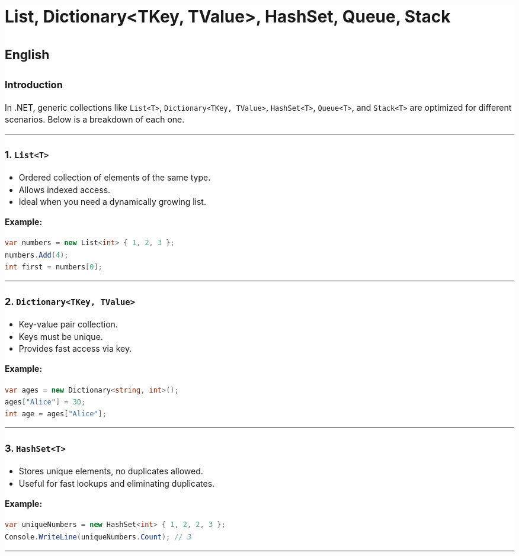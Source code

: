 # List<T>, Dictionary<TKey, TValue>, HashSet<T>, Queue<T>, Stack<T>

## English

### Introduction

In .NET, generic collections like `List<T>`, `Dictionary<TKey, TValue>`, `HashSet<T>`, `Queue<T>`, and `Stack<T>` are optimized for different scenarios. Below is a breakdown of each one.

---

### 1. `List<T>`

- Ordered collection of elements of the same type.
- Allows indexed access.
- Ideal when you need a dynamically growing list.

**Example:**
```csharp
var numbers = new List<int> { 1, 2, 3 };
numbers.Add(4);
int first = numbers[0];
```

---

### 2. `Dictionary<TKey, TValue>`

- Key-value pair collection.
- Keys must be unique.
- Provides fast access via key.

**Example:**
```csharp
var ages = new Dictionary<string, int>();
ages["Alice"] = 30;
int age = ages["Alice"];
```

---

### 3. `HashSet<T>`

- Stores unique elements, no duplicates allowed.
- Useful for fast lookups and eliminating duplicates.

**Example:**
```csharp
var uniqueNumbers = new HashSet<int> { 1, 2, 2, 3 };
Console.WriteLine(uniqueNumbers.Count); // 3
```

---